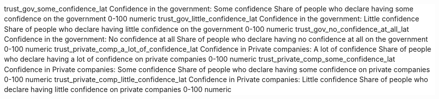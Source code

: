   </tr>
  <tr>
   <td style="text-align:left;padding-left: 2em;" indentlevel="1"> trust_gov_some_confidence_lat </td>
   <td style="text-align:left;"> Confidence in the government: Some confidence </td>
   <td style="text-align:left;"> Share of people who declare having some confidence on the government </td>
   <td style="text-align:left;"> 0-100 </td>
   <td style="text-align:left;"> numeric </td>
   
  </tr>
  <tr>
   <td style="text-align:left;padding-left: 2em;" indentlevel="1"> trust_gov_little_confidence_lat </td>
   <td style="text-align:left;"> Confidence in the government: Little confidence </td>
   <td style="text-align:left;"> Share of people who declare having little confidence on the government </td>
   <td style="text-align:left;"> 0-100 </td>
   <td style="text-align:left;"> numeric </td>
   
  </tr>
  <tr>
   <td style="text-align:left;padding-left: 2em;" indentlevel="1"> trust_gov_no_confidence_at_all_lat </td>
   <td style="text-align:left;"> Confidence in the government: No confidence at all </td>
   <td style="text-align:left;"> Share of people who declare having no confidence at all on the government </td>
   <td style="text-align:left;"> 0-100 </td>
   <td style="text-align:left;"> numeric </td>
   
  </tr>
  <tr>
   <td style="text-align:left;padding-left: 2em;" indentlevel="1"> trust_private_comp_a_lot_of_confidence_lat </td>
   <td style="text-align:left;"> Confidence in Private companies: A lot of confidence </td>
   <td style="text-align:left;"> Share of people who declare having a lot of confidence on private companies </td>
   <td style="text-align:left;"> 0-100 </td>
   <td style="text-align:left;"> numeric </td>
   
  </tr>
  <tr>
   <td style="text-align:left;padding-left: 2em;" indentlevel="1"> trust_private_comp_some_confidence_lat </td>
   <td style="text-align:left;"> Confidence in Private companies: Some confidence </td>
   <td style="text-align:left;"> Share of people who declare having some confidence on private companies </td>
   <td style="text-align:left;"> 0-100 </td>
   <td style="text-align:left;"> numeric </td>
   
  </tr>
  <tr>
   <td style="text-align:left;padding-left: 2em;" indentlevel="1"> trust_private_comp_little_confidence_lat </td>
   <td style="text-align:left;"> Confidence in Private companies: Little confidence </td>
   <td style="text-align:left;"> Share of people who declare having little confidence on private companies </td>
   <td style="text-align:left;"> 0-100 </td>
   <td style="text-align:left;"> numeric </td>
   